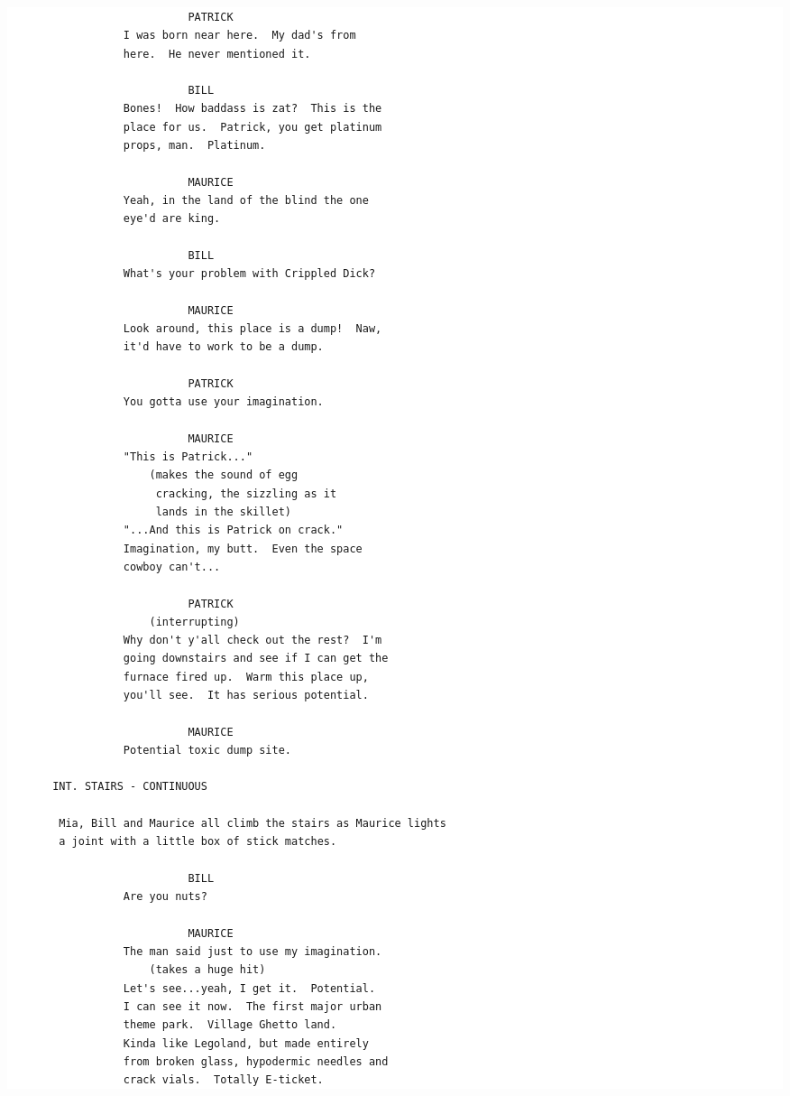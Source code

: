                                 PATRICK
                      I was born near here.  My dad's from
                      here.  He never mentioned it.

                                BILL
                      Bones!  How baddass is zat?  This is the
                      place for us.  Patrick, you get platinum
                      props, man.  Platinum.

                                MAURICE
                      Yeah, in the land of the blind the one
                      eye'd are king.

                                BILL
                      What's your problem with Crippled Dick?

                                MAURICE
                      Look around, this place is a dump!  Naw,
                      it'd have to work to be a dump.

                                PATRICK
                      You gotta use your imagination.

                                MAURICE
                      "This is Patrick..." 
                          (makes the sound of egg
                           cracking, the sizzling as it
                           lands in the skillet)
                      "...And this is Patrick on crack." 
                      Imagination, my butt.  Even the space
                      cowboy can't...

                                PATRICK
                          (interrupting)
                      Why don't y'all check out the rest?  I'm
                      going downstairs and see if I can get the
                      furnace fired up.  Warm this place up,
                      you'll see.  It has serious potential.

                                MAURICE
                      Potential toxic dump site.
					  
           INT. STAIRS - CONTINUOUS

            Mia, Bill and Maurice all climb the stairs as Maurice lights
            a joint with a little box of stick matches.

                                BILL
                      Are you nuts?

                                MAURICE
                      The man said just to use my imagination.  
                          (takes a huge hit)
                      Let's see...yeah, I get it.  Potential. 
                      I can see it now.  The first major urban
                      theme park.  Village Ghetto land. 
                      Kinda like Legoland, but made entirely
                      from broken glass, hypodermic needles and
                      crack vials.  Totally E-ticket.
